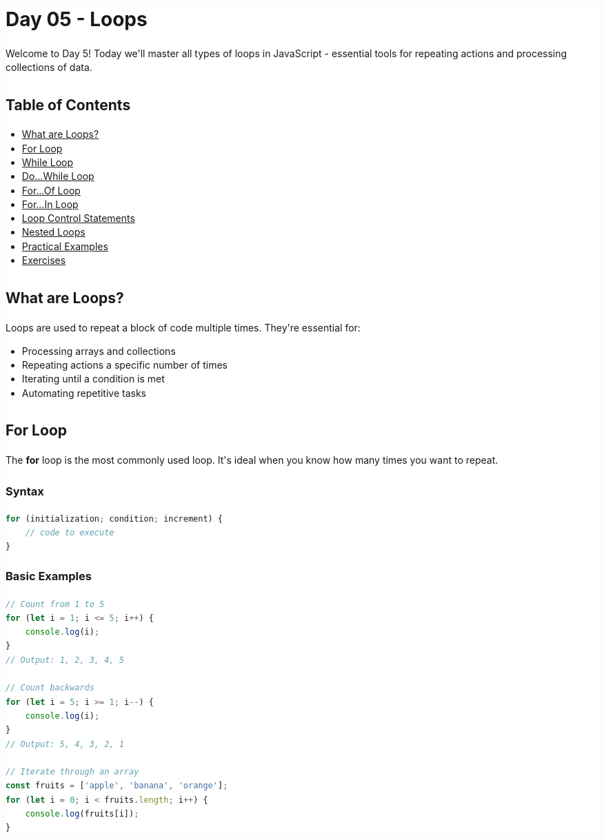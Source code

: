 # Day 05 - Loops

Welcome to Day 5! Today we'll master all types of loops in JavaScript - essential tools for repeating actions and processing collections of data.

## Table of Contents
- [What are Loops?](#what-are-loops)
- [For Loop](#for-loop)
- [While Loop](#while-loop)
- [Do...While Loop](#dowhile-loop)
- [For...Of Loop](#forof-loop)
- [For...In Loop](#forin-loop)
- [Loop Control Statements](#loop-control-statements)
- [Nested Loops](#nested-loops)
- [Practical Examples](#practical-examples)
- [Exercises](#exercises)

## What are Loops?

Loops are used to repeat a block of code multiple times. They're essential for:
- Processing arrays and collections
- Repeating actions a specific number of times
- Iterating until a condition is met
- Automating repetitive tasks

## For Loop

The **for** loop is the most commonly used loop. It's ideal when you know how many times you want to repeat.

### Syntax
```javascript
for (initialization; condition; increment) {
    // code to execute
}
```

### Basic Examples

```javascript
// Count from 1 to 5
for (let i = 1; i <= 5; i++) {
    console.log(i);
}
// Output: 1, 2, 3, 4, 5

// Count backwards
for (let i = 5; i >= 1; i--) {
    console.log(i);
}
// Output: 5, 4, 3, 2, 1

// Iterate through an array
const fruits = ['apple', 'banana', 'orange'];
for (let i = 0; i < fruits.length; i++) {
    console.log(fruits[i]);
}
```
